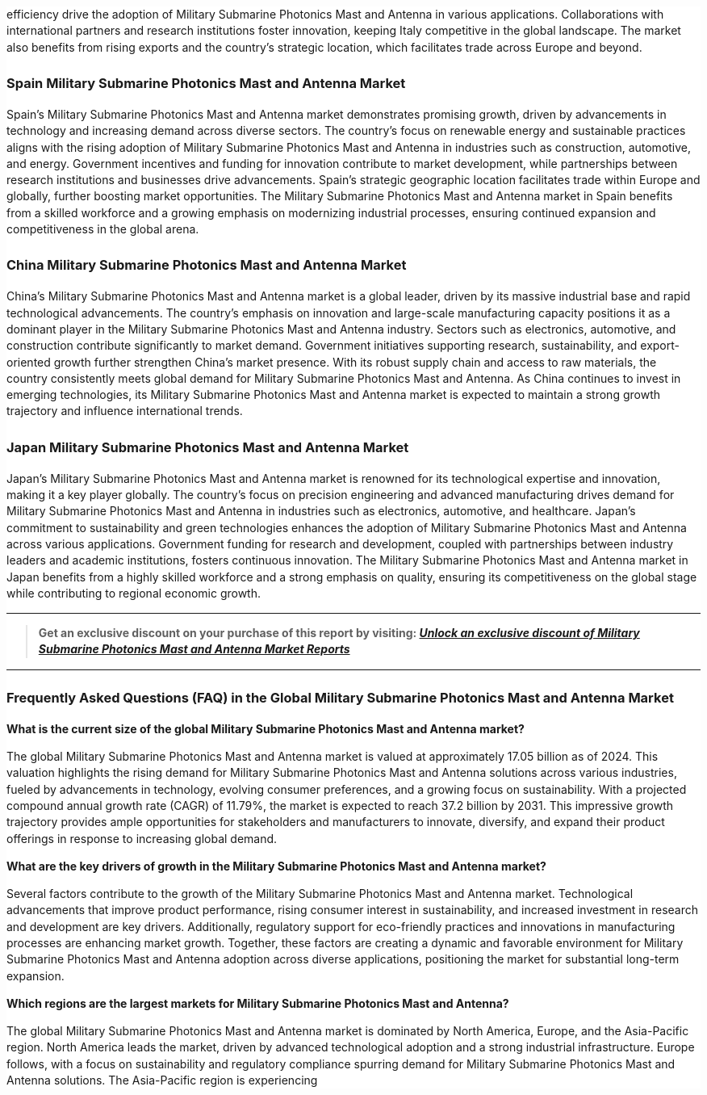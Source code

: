 efficiency drive the adoption of Military Submarine Photonics Mast and Antenna in various applications. Collaborations with international partners and research institutions foster innovation, keeping Italy competitive in the global landscape. The market also benefits from rising exports and the country&rsquo;s strategic location, which facilitates trade across Europe and beyond.</p><h3>Spain Military Submarine Photonics Mast and Antenna Market</h3><p>Spain&rsquo;s Military Submarine Photonics Mast and Antenna market demonstrates promising growth, driven by advancements in technology and increasing demand across diverse sectors. The country&rsquo;s focus on renewable energy and sustainable practices aligns with the rising adoption of Military Submarine Photonics Mast and Antenna in industries such as construction, automotive, and energy. Government incentives and funding for innovation contribute to market development, while partnerships between research institutions and businesses drive advancements. Spain&rsquo;s strategic geographic location facilitates trade within Europe and globally, further boosting market opportunities. The Military Submarine Photonics Mast and Antenna market in Spain benefits from a skilled workforce and a growing emphasis on modernizing industrial processes, ensuring continued expansion and competitiveness in the global arena.</p><h3>China Military Submarine Photonics Mast and Antenna Market</h3><p>China&rsquo;s Military Submarine Photonics Mast and Antenna market is a global leader, driven by its massive industrial base and rapid technological advancements. The country&rsquo;s emphasis on innovation and large-scale manufacturing capacity positions it as a dominant player in the Military Submarine Photonics Mast and Antenna industry. Sectors such as electronics, automotive, and construction contribute significantly to market demand. Government initiatives supporting research, sustainability, and export-oriented growth further strengthen China&rsquo;s market presence. With its robust supply chain and access to raw materials, the country consistently meets global demand for Military Submarine Photonics Mast and Antenna. As China continues to invest in emerging technologies, its Military Submarine Photonics Mast and Antenna market is expected to maintain a strong growth trajectory and influence international trends.</p><h3>Japan Military Submarine Photonics Mast and Antenna Market</h3><p>Japan&rsquo;s Military Submarine Photonics Mast and Antenna market is renowned for its technological expertise and innovation, making it a key player globally. The country&rsquo;s focus on precision engineering and advanced manufacturing drives demand for Military Submarine Photonics Mast and Antenna in industries such as electronics, automotive, and healthcare. Japan&rsquo;s commitment to sustainability and green technologies enhances the adoption of Military Submarine Photonics Mast and Antenna across various applications. Government funding for research and development, coupled with partnerships between industry leaders and academic institutions, fosters continuous innovation. The Military Submarine Photonics Mast and Antenna market in Japan benefits from a highly skilled workforce and a strong emphasis on quality, ensuring its competitiveness on the global stage while contributing to regional economic growth.</p><hr /><blockquote><p><strong>Get an exclusive discount on your purchase of this report by visiting: <em><a href="://marketresearchpulse.com/ask-for-discount/23992?utm_source=Github&amp;utm_medium=0117">Unlock an exclusive discount of Military Submarine Photonics Mast and Antenna Market Reports</a></em>&nbsp;</strong></p></blockquote><hr /><h3>Frequently Asked Questions (FAQ) in the Global Military Submarine Photonics Mast and Antenna Market</h3><p><strong>What is the current size of the global Military Submarine Photonics Mast and Antenna market?</strong></p><p>The global Military Submarine Photonics Mast and Antenna market is valued at approximately 17.05 billion as of 2024. This valuation highlights the rising demand for Military Submarine Photonics Mast and Antenna solutions across various industries, fueled by advancements in technology, evolving consumer preferences, and a growing focus on sustainability. With a projected compound annual growth rate (CAGR) of 11.79%, the market is expected to reach 37.2 billion by 2031. This impressive growth trajectory provides ample opportunities for stakeholders and manufacturers to innovate, diversify, and expand their product offerings in response to increasing global demand.</p><p><strong>What are the key drivers of growth in the Military Submarine Photonics Mast and Antenna market?</strong></p><p>Several factors contribute to the growth of the Military Submarine Photonics Mast and Antenna market. Technological advancements that improve product performance, rising consumer interest in sustainability, and increased investment in research and development are key drivers. Additionally, regulatory support for eco-friendly practices and innovations in manufacturing processes are enhancing market growth. Together, these factors are creating a dynamic and favorable environment for Military Submarine Photonics Mast and Antenna adoption across diverse applications, positioning the market for substantial long-term expansion.</p><p><strong>Which regions are the largest markets for Military Submarine Photonics Mast and Antenna?</strong></p><p>The global Military Submarine Photonics Mast and Antenna market is dominated by North America, Europe, and the Asia-Pacific region. North America leads the market, driven by advanced technological adoption and a strong industrial infrastructure. Europe follows, with a focus on sustainability and regulatory compliance spurring demand for Military Submarine Photonics Mast and Antenna solutions. The Asia-Pacific region is experiencing